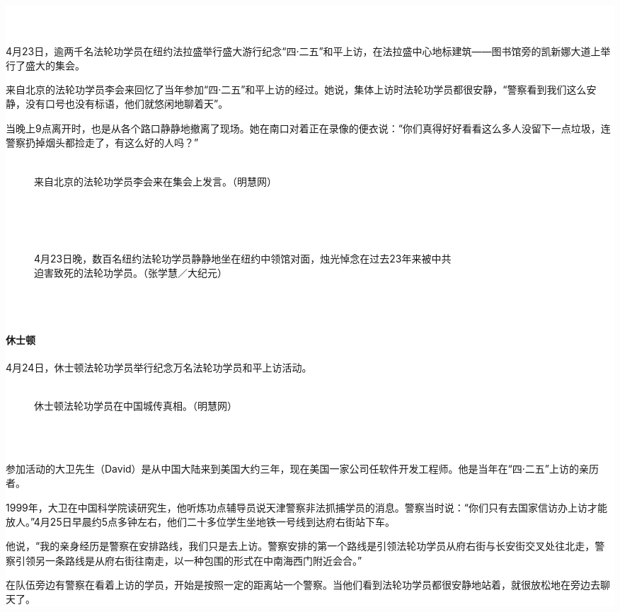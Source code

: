  </figcaption><br/>
</figure><br/>
<p>
 4月23日，逾两千名法轮功学员在纽约法拉盛举行盛大游行纪念“四‧二五”和平上访，在法拉盛中心地标建筑——图书馆旁的凯新娜大道上举行了盛大的集会。
</p>
<p>
 来自北京的法轮功学员李会来回忆了当年参加“四‧二五”和平上访的经过。她说，集体上访时法轮功学员都很安静，“警察看到我们这么安静，没有口号也没有标语，他们就悠闲地聊着天”。
</p>
<p>
 当晚上9点离开时，也是从各个路口静静地撤离了现场。她在南口对着正在录像的便衣说：“你们真得好好看看这么多人没留下一点垃圾，连警察扔掉烟头都捡走了，有这么好的人吗？”
</p>
<figure aria-describedby="caption-attachment-13721914" class="wp-caption aligncenter" id="attachment_13721914" style="width: 600px">
 <ok href="https://i.epochtimes.com/assets/uploads/2022/04/id13721914-2022-4-26-usa-ny-425-rally-03.jpeg" target="_blank">
  <img alt="" class="size-large wp-image-13721914" src="https://i.epochtimes.com/assets/uploads/2022/04/id13721914-2022-4-26-usa-ny-425-rally-03-600x400.jpeg"/>
 </ok>
 <br/><figcaption class="wp-caption-text" id="caption-attachment-13721914">
  来自北京的法轮功学员李会来在集会上发言。（明慧网）
 </figcaption><br/>
</figure><br/>
<figure aria-describedby="caption-attachment-13722692" class="wp-caption aligncenter" id="attachment_13722692" style="width: 600px">
 <ok href="https://i.epochtimes.com/assets/uploads/2022/04/id13722692-220423224333100679-600x400.jpeg" target="_blank">
  <img alt="" class="size-large wp-image-13722692" src="https://i.epochtimes.com/assets/uploads/2022/04/id13722692-220423224333100679-600x400-600x400.jpeg"/>
 </ok>
 <br/><figcaption class="wp-caption-text" id="caption-attachment-13722692">
  4月23日晚，数百名纽约法轮功学员静静地坐在纽约中领馆对面，烛光悼念在过去23年来被中共迫害致死的法轮功学员。（张学慧／大纪元）
 </figcaption><br/>
</figure><br/>
<h4>
 休士顿
</h4>
<p>
 4月24日，休士顿法轮功学员举行纪念万名法轮功学员和平上访活动。
</p>
<figure aria-describedby="caption-attachment-13721990" class="wp-caption aligncenter" id="attachment_13721990" style="width: 600px">
 <ok href="https://i.epochtimes.com/assets/uploads/2022/04/id13721990-2022-4-26-usa-texas-425-commemoration-01.jpeg" target="_blank">
  <img alt="" class="size-large wp-image-13721990" src="https://i.epochtimes.com/assets/uploads/2022/04/id13721990-2022-4-26-usa-texas-425-commemoration-01-600x182.jpeg"/>
 </ok>
 <br/><figcaption class="wp-caption-text" id="caption-attachment-13721990">
  休士顿法轮功学员在中国城传真相。（明慧网）
 </figcaption><br/>
</figure><br/>
<p>
 参加活动的大卫先生（David）是从中国大陆来到美国大约三年，现在美国一家公司任软件开发工程师。他是当年在“四‧二五”上访的亲历者。
</p>
<p>
 1999年，大卫在中国科学院读研究生，他听炼功点辅导员说天津警察非法抓捕学员的消息。警察当时说：“你们只有去国家信访办上访才能放人。”4月25日早晨约5点多钟左右，他们二十多位学生坐地铁一号线到达府右街站下车。
</p>
<p>
 他说，“我的亲身经历是警察在安排路线，我们只是去上访。警察安排的第一个路线是引领法轮功学员从府右街与长安街交叉处往北走，警察引领另一条路线是从府右街往南走，以一种包围的形式在中南海西门附近会合。”
</p>
<p>
 在队伍旁边有警察在看着上访的学员，开始是按照一定的距离站一个警察。当他们看到法轮功学员都很安静地站着，就很放松地在旁边去聊天了。
</p>
<p>